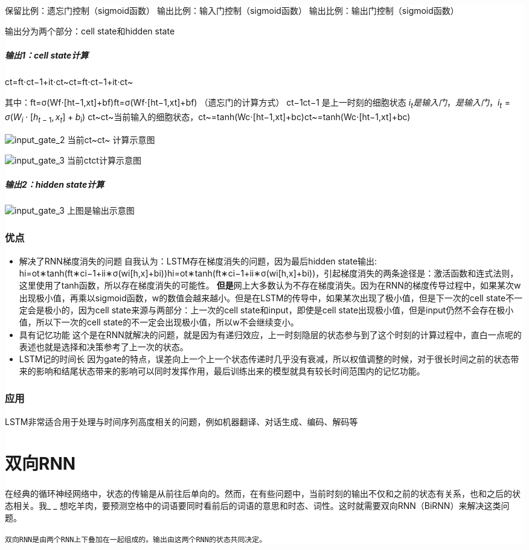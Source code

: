 保留比例：遗忘门控制（sigmoid函数）
输出比例：输入门控制（sigmoid函数）
输出比例：输出门控制（sigmoid函数）

输出分为两个部分：cell state和hidden state

##### 输出1：cell state计算

ct=ft⋅ct−1+it⋅ct~ct=ft⋅ct−1+it⋅ct~

其中：ft=σ(Wf⋅[ht−1,xt]+bf)ft=σ(Wf⋅[ht−1,xt]+bf) （遗忘门的计算方式）
ct−1ct−1 是上一时刻的细胞状态
$i_t 是输入门，是输入门，i_t = σ(W_i \cdot [h_{t-1},x_t]+b_i)$
ct~ct~当前输入的细胞状态，ct~=tanh(Wc⋅[ht−1,xt]+bc)ct~=tanh(Wc⋅[ht−1,xt]+bc)

![input_gate_2](https://raw.githubusercontent.com/20130353/MachineLearning_code/master/markdown_pics/input2.png)
当前ct~ct~ 计算示意图

![input_gate_3](https://raw.githubusercontent.com/20130353/MachineLearning_code/master/markdown_pics/input3.png)
当前ctct计算示意图

##### 输出2：hidden state计算

![input_gate_3](https://raw.githubusercontent.com/20130353/MachineLearning_code/master/markdown_pics/output_gate.jpg)
上图是输出示意图

### 优点

- 解决了RNN梯度消失的问题
  自我认为：LSTM存在梯度消失的问题，因为最后hidden state输出: hi=ot∗tanh(ft∗ci−1+ii∗σ(wi[h,x]+bi))hi=ot∗tanh(ft∗ci−1+ii∗σ(wi[h,x]+bi))，引起梯度消失的两条途径是：激活函数和连式法则，这里使用了tanh函数，所以存在梯度消失的可能性。
  **但是**网上大多数认为不存在梯度消失。因为在RNN的梯度传导过程中，如果某次w出现极小值，再乘以sigmoid函数，w的数值会越来越小。但是在LSTM的传导中，如果某次出现了极小值，但是下一次的cell state不一定会是极小的，因为cell state来源与两部分：上一次的cell state和input，即使是cell state出现极小值，但是input仍然不会存在极小值，所以下一次的cell state的不一定会出现极小值，所以w不会继续变小。
- 具有记忆功能
  这个是在RNN就解决的问题，就是因为有递归效应，上一时刻隐层的状态参与到了这个时刻的计算过程中，直白一点呢的表述也就是选择和决策参考了上一次的状态。
- LSTM记的时间长
  因为gate的特点，误差向上一个上一个状态传递时几乎没有衰减，所以权值调整的时候，对于很长时间之前的状态带来的影响和结尾状态带来的影响可以同时发挥作用，最后训练出来的模型就具有较长时间范围内的记忆功能。

### 应用

LSTM非常适合用于处理与时间序列高度相关的问题，例如机器翻译、对话生成、编码、解码等

# 双向RNN

在经典的循环神经网络中，状态的传输是从前往后单向的。然而，在有些问题中，当前时刻的输出不仅和之前的状态有关系，也和之后的状态相关。我_ _ 想吃羊肉，要预测空格中的词语要同时看前后的词语的意思和时态、词性。这时就需要双向RNN（BiRNN）来解决这类问题。

```
双向RNN是由两个RNN上下叠加在一起组成的。输出由这两个RNN的状态共同决定。
```
